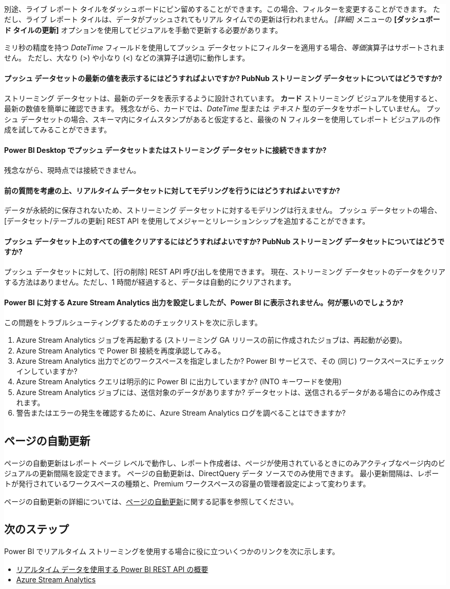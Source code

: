 別途、ライブ レポート タイルをダッシュボードにピン留めすることができます。この場合、フィルターを変更することができます。 ただし、ライブ レポート タイルは、データがプッシュされてもリアル タイムでの更新は行われません。 *[詳細]* メニューの **[ダッシュボード タイルの更新]** オプションを使用してビジュアルを手動で更新する必要があります。

ミリ秒の精度を持つ *DateTime* フィールドを使用してプッシュ データセットにフィルターを適用する場合、*等価*演算子はサポートされません。 ただし、大なり (>) や小なり (<) などの演算子は適切に動作します。

#### <a name="how-do-i-see-the-latest-value-on-a-push-dataset-how-about-streaming-dataset"></a>プッシュ データセットの最新の値を表示するにはどうすればよいですか? PubNub ストリーミング データセットについてはどうですか?
ストリーミング データセットは、最新のデータを表示するように設計されています。 **カード** ストリーミング ビジュアルを使用すると、最新の数値を簡単に確認できます。 残念ながら、カードでは、*DateTime* 型または *テキスト* 型のデータをサポートしていません。
プッシュ データセットの場合、スキーマ内にタイムスタンプがあると仮定すると、最後の N フィルターを使用してレポート ビジュアルの作成を試してみることができます。

#### <a name="can-i-connect-to-push-or-streaming-datasets-in-power-bi-desktop"></a>Power BI Desktop でプッシュ データセットまたはストリーミング データセットに接続できますか?
残念ながら、現時点では接続できません。

#### <a name="given-the-previous-question-how-can-i-do-any-modeling-on-real-time-datasets"></a>前の質問を考慮の上、リアルタイム データセットに対してモデリングを行うにはどうすればよいですか?
データが永続的に保存されないため、ストリーミング データセットに対するモデリングは行えません。 プッシュ データセットの場合、[データセット/テーブルの更新] REST API を使用してメジャーとリレーションシップを追加することができます。 

#### <a name="how-can-i-clear-all-the-values-on-a-push-dataset-how-about-streaming-dataset"></a>プッシュ データセット上のすべての値をクリアするにはどうすればよいですか? PubNub ストリーミング データセットについてはどうですか?
プッシュ データセットに対して、[行の削除] REST API 呼び出しを使用できます。 現在、ストリーミング データセットのデータをクリアする方法はありません。ただし、1 時間が経過すると、データは自動的にクリアされます。

#### <a name="i-set-up-an-azure-stream-analytics-output-to-power-bi-but-i-dont-see-it-appearing-in-power-bi--whats-wrong"></a>Power BI に対する Azure Stream Analytics 出力を設定しましたが、Power BI に表示されません。何が悪いのでしょうか?
この問題をトラブルシューティングするためのチェックリストを次に示します。

1. Azure Stream Analytics ジョブを再起動する (ストリーミング GA リリースの前に作成されたジョブは、再起動が必要)。
2. Azure Stream Analytics で Power BI 接続を再度承認してみる。
3. Azure Stream Analytics 出力でどのワークスペースを指定しましたか? Power BI サービスで、その (同じ) ワークスペースにチェックインしていますか?
4. Azure Stream Analytics クエリは明示的に Power BI に出力していますか? (INTO キーワードを使用)
5. Azure Stream Analytics ジョブには、送信対象のデータがありますか? データセットは、送信されるデータがある場合にのみ作成されます。
6. 警告またはエラーの発生を確認するために、Azure Stream Analytics ログを調べることはできますか?

## <a name="automatic-page-refresh"></a>ページの自動更新

ページの自動更新はレポート ページ レベルで動作し、レポート作成者は、ページが使用されているときにのみアクティブなページ内のビジュアルの更新間隔を設定できます。 ページの自動更新は、DirectQuery データ ソースでのみ使用できます。 最小更新間隔は、レポートが発行されているワークスペースの種類と、Premium ワークスペースの容量の管理者設定によって変わります。

ページの自動更新の詳細については、[ページの自動更新](desktop-automatic-page-refresh.md)に関する記事を参照してください。


## <a name="next-steps"></a>次のステップ
Power BI でリアルタイム ストリーミングを使用する場合に役に立ついくつかのリンクを次に示します。

* [リアルタイム データを使用する Power BI REST API の概要](https://docs.microsoft.com/rest/api/power-bi/)
* [Azure Stream Analytics](https://azure.microsoft.com/services/stream-analytics/)

